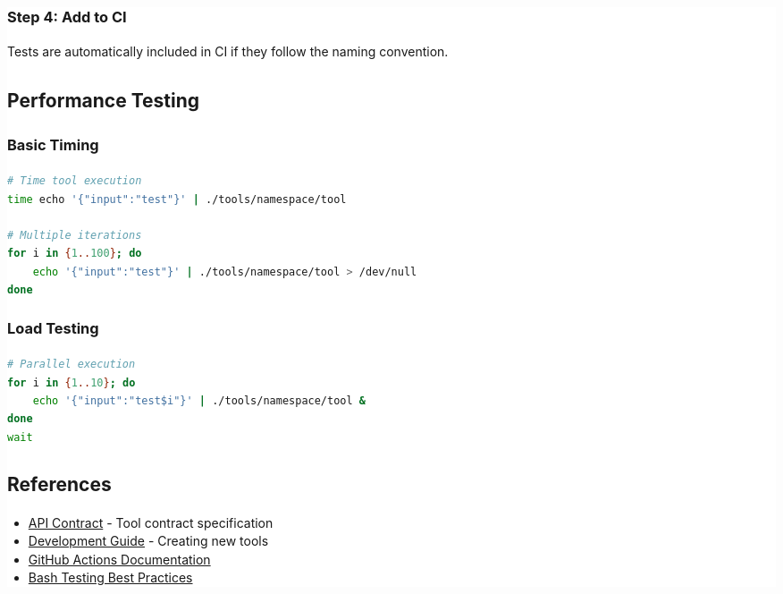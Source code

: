 ### Step 4: Add to CI
Tests are automatically included in CI if they follow the naming convention.

## Performance Testing

### Basic Timing
```bash
# Time tool execution
time echo '{"input":"test"}' | ./tools/namespace/tool

# Multiple iterations
for i in {1..100}; do
    echo '{"input":"test"}' | ./tools/namespace/tool > /dev/null
done
```

### Load Testing
```bash
# Parallel execution
for i in {1..10}; do
    echo '{"input":"test$i"}' | ./tools/namespace/tool &
done
wait
```

## References

- [API Contract](api-contract.md) - Tool contract specification
- [Development Guide](development.md) - Creating new tools
- [GitHub Actions Documentation](https://docs.github.com/en/actions)
- [Bash Testing Best Practices](https://github.com/bats-core/bats-core)